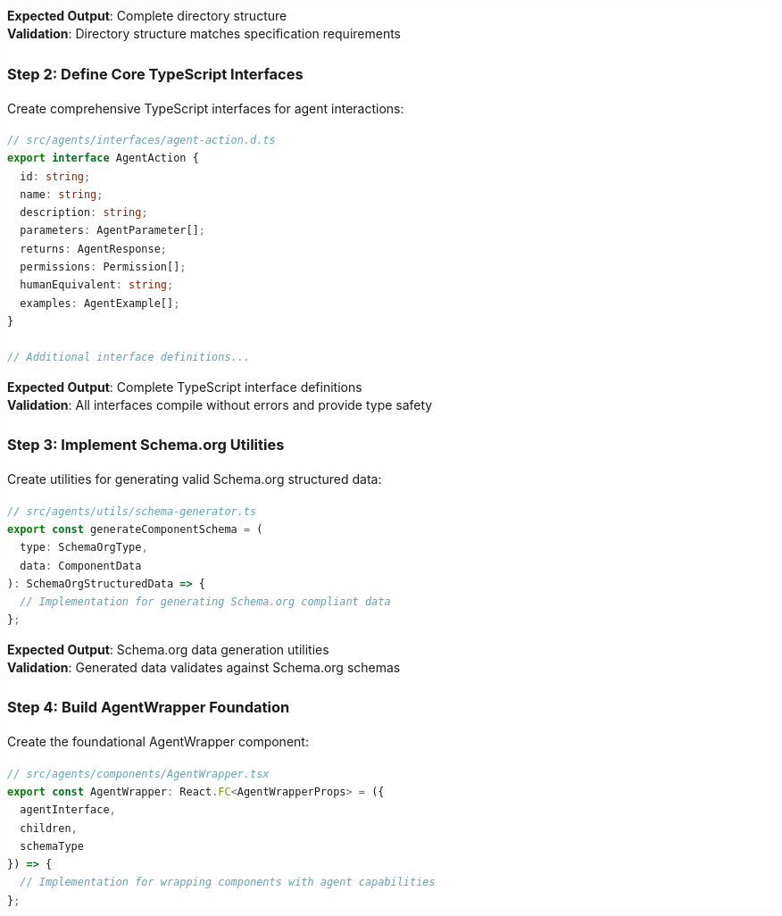**Expected Output**: Complete directory structure  
**Validation**: Directory structure matches specification requirements

### Step 2: Define Core TypeScript Interfaces
Create comprehensive TypeScript interfaces for agent interactions:

```typescript
// src/agents/interfaces/agent-action.d.ts
export interface AgentAction {
  id: string;
  name: string;
  description: string;
  parameters: AgentParameter[];
  returns: AgentResponse;
  permissions: Permission[];
  humanEquivalent: string;
  examples: AgentExample[];
}

// Additional interface definitions...
```

**Expected Output**: Complete TypeScript interface definitions  
**Validation**: All interfaces compile without errors and provide type safety

### Step 3: Implement Schema.org Utilities
Create utilities for generating valid Schema.org structured data:

```typescript
// src/agents/utils/schema-generator.ts
export const generateComponentSchema = (
  type: SchemaOrgType,
  data: ComponentData
): SchemaOrgStructuredData => {
  // Implementation for generating Schema.org compliant data
};
```

**Expected Output**: Schema.org data generation utilities  
**Validation**: Generated data validates against Schema.org schemas

### Step 4: Build AgentWrapper Foundation
Create the foundational AgentWrapper component:

```typescript
// src/agents/components/AgentWrapper.tsx
export const AgentWrapper: React.FC<AgentWrapperProps> = ({
  agentInterface,
  children,
  schemaType
}) => {
  // Implementation for wrapping components with agent capabilities
};
```
